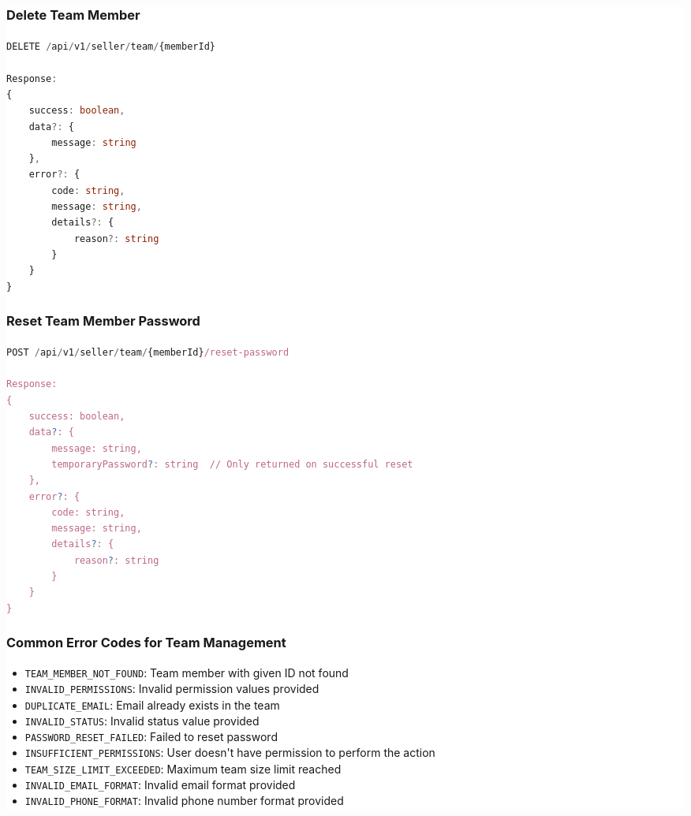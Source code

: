 ### Delete Team Member
```typescript
DELETE /api/v1/seller/team/{memberId}

Response:
{
    success: boolean,
    data?: {
        message: string
    },
    error?: {
        code: string,
        message: string,
        details?: {
            reason?: string
        }
    }
}
```

### Reset Team Member Password
```typescript
POST /api/v1/seller/team/{memberId}/reset-password

Response:
{
    success: boolean,
    data?: {
        message: string,
        temporaryPassword?: string  // Only returned on successful reset
    },
    error?: {
        code: string,
        message: string,
        details?: {
            reason?: string
        }
    }
}
```

### Common Error Codes for Team Management
- `TEAM_MEMBER_NOT_FOUND`: Team member with given ID not found
- `INVALID_PERMISSIONS`: Invalid permission values provided
- `DUPLICATE_EMAIL`: Email already exists in the team
- `INVALID_STATUS`: Invalid status value provided
- `PASSWORD_RESET_FAILED`: Failed to reset password
- `INSUFFICIENT_PERMISSIONS`: User doesn't have permission to perform the action
- `TEAM_SIZE_LIMIT_EXCEEDED`: Maximum team size limit reached
- `INVALID_EMAIL_FORMAT`: Invalid email format provided
- `INVALID_PHONE_FORMAT`: Invalid phone number format provided
